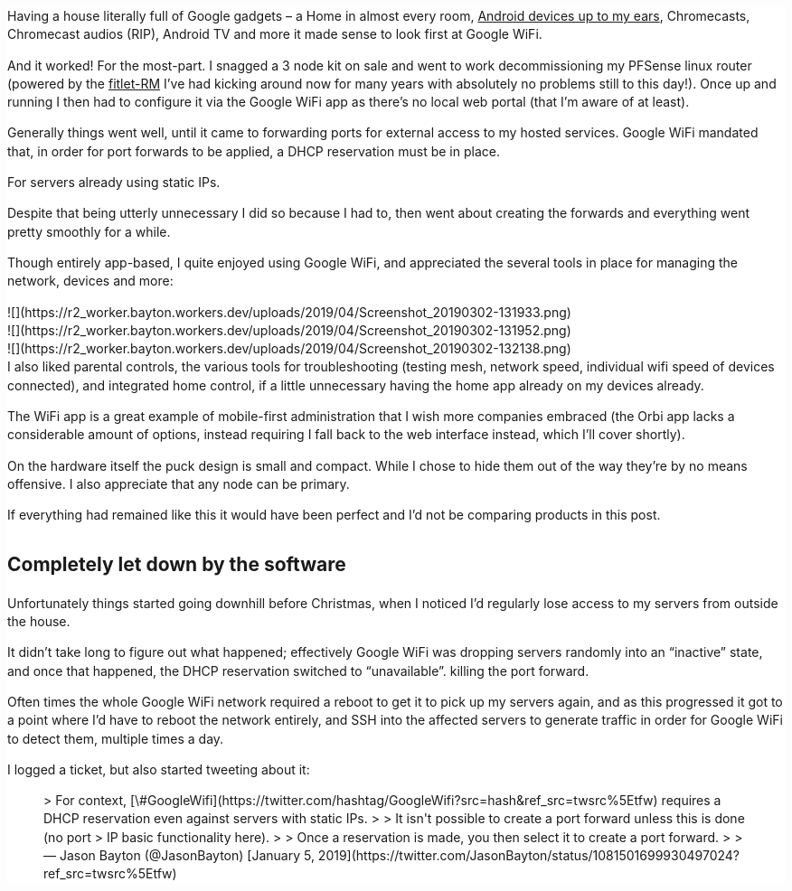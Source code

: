 Having a house literally full of Google gadgets – a Home in almost every room, [Android devices up to my ears](/android/android-enterprise-device-support/), Chromecasts, Chromecast audios (RIP), Android TV and more it made sense to look first at Google WiFi.

And it worked! For the most-part. I snagged a 3 node kit on sale and went to work decommissioning my PFSense linux router (powered by the [fitlet-RM](/2017/03/long-term-update-the-fitlet-rm-a-fanless-industrial-mini-pc-by-compulab/) I’ve had kicking around now for many years with absolutely no problems still to this day!). Once up and running I then had to configure it via the Google WiFi app as there’s no local web portal (that I’m aware of at least).

Generally things went well, until it came to forwarding ports for external access to my hosted services. Google WiFi mandated that, in order for port forwards to be applied, a DHCP reservation must be in place.

For servers already using static IPs.

Despite that being utterly unnecessary I did so because I had to, then went about creating the forwards and everything went pretty smoothly for a while.

Though entirely app-based, I quite enjoyed using Google WiFi, and appreciated the several tools in place for managing the network, devices and more:

<div class="wp-block-columns has-3-columns"><div class="wp-block-column">![](https://r2_worker.bayton.workers.dev/uploads/2019/04/Screenshot_20190302-131933.png)</div><div class="wp-block-column">![](https://r2_worker.bayton.workers.dev/uploads/2019/04/Screenshot_20190302-131952.png)</div><div class="wp-block-column">![](https://r2_worker.bayton.workers.dev/uploads/2019/04/Screenshot_20190302-132138.png)</div></div>I also liked parental controls, the various tools for troubleshooting (testing mesh, network speed, individual wifi speed of devices connected), and integrated home control, if a little unnecessary having the home app already on my devices already.

The WiFi app is a great example of mobile-first administration that I wish more companies embraced (the Orbi app lacks a considerable amount of options, instead requiring I fall back to the web interface instead, which I’ll cover shortly).

On the hardware itself the puck design is small and compact. While I chose to hide them out of the way they’re by no means offensive. I also appreciate that any node can be primary.

If everything had remained like this it would have been perfect and I’d not be comparing products in this post.

Completely let down by the software
-----------------------------------

Unfortunately things started going downhill before Christmas, when I noticed I’d regularly lose access to my servers from outside the house.

It didn’t take long to figure out what happened; effectively Google WiFi was dropping servers randomly into an “inactive” state, and once that happened, the DHCP reservation switched to “unavailable”. killing the port forward.

Often times the whole Google WiFi network required a reboot to get it to pick up my servers again, and as this progressed it got to a point where I’d have to reboot the network entirely, and SSH into the affected servers to generate traffic in order for Google WiFi to detect them, multiple times a day.

I logged a ticket, but also started tweeting about it:

<figure class="wp-block-embed-twitter wp-block-embed is-type-rich is-provider-twitter"><div class="wp-block-embed__wrapper">> For context, [\#GoogleWifi](https://twitter.com/hashtag/GoogleWifi?src=hash&ref_src=twsrc%5Etfw) requires a DHCP reservation even against servers with static IPs.  
>   
> It isn't possible to create a port forward unless this is done (no port &gt; IP basic functionality here).  
>   
> Once a reservation is made, you then select it to create a port forward.
> 
> — Jason Bayton (@JasonBayton) [January 5, 2019](https://twitter.com/JasonBayton/status/1081501699930497024?ref_src=twsrc%5Etfw)
